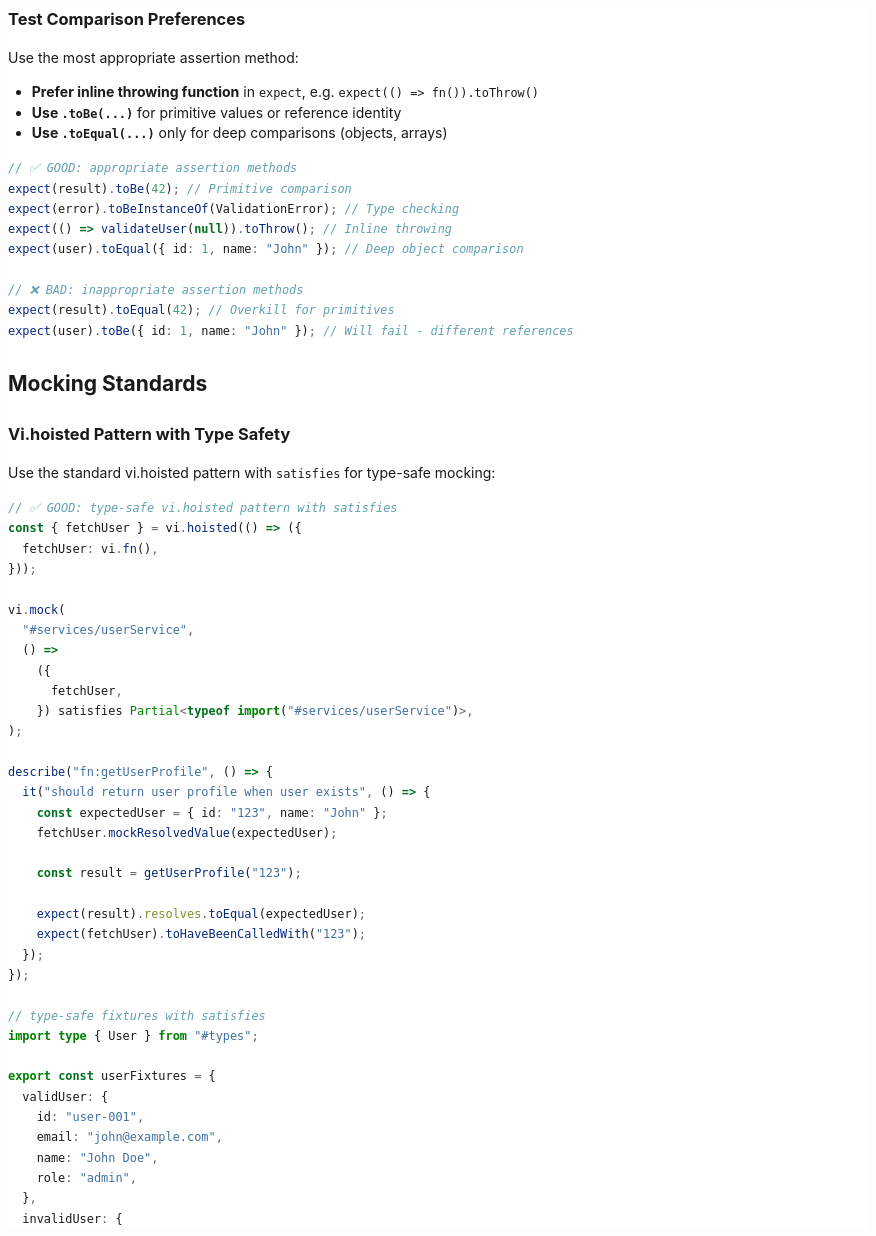```typescript
```

### Test Comparison Preferences

Use the most appropriate assertion method:

- **Prefer inline throwing function** in `expect`, e.g. `expect(() => fn()).toThrow()`
- **Use `.toBe(...)`** for primitive values or reference identity
- **Use `.toEqual(...)`** only for deep comparisons (objects, arrays)

```typescript
// ✅ GOOD: appropriate assertion methods
expect(result).toBe(42); // Primitive comparison
expect(error).toBeInstanceOf(ValidationError); // Type checking
expect(() => validateUser(null)).toThrow(); // Inline throwing
expect(user).toEqual({ id: 1, name: "John" }); // Deep object comparison

// ❌ BAD: inappropriate assertion methods
expect(result).toEqual(42); // Overkill for primitives
expect(user).toBe({ id: 1, name: "John" }); // Will fail - different references
```

## Mocking Standards

### Vi.hoisted Pattern with Type Safety

Use the standard vi.hoisted pattern with `satisfies` for type-safe mocking:

```typescript
// ✅ GOOD: type-safe vi.hoisted pattern with satisfies
const { fetchUser } = vi.hoisted(() => ({
  fetchUser: vi.fn(),
}));

vi.mock(
  "#services/userService",
  () =>
    ({
      fetchUser,
    }) satisfies Partial<typeof import("#services/userService")>,
);

describe("fn:getUserProfile", () => {
  it("should return user profile when user exists", () => {
    const expectedUser = { id: "123", name: "John" };
    fetchUser.mockResolvedValue(expectedUser);

    const result = getUserProfile("123");

    expect(result).resolves.toEqual(expectedUser);
    expect(fetchUser).toHaveBeenCalledWith("123");
  });
});

// type-safe fixtures with satisfies
import type { User } from "#types";

export const userFixtures = {
  validUser: {
    id: "user-001",
    email: "john@example.com",
    name: "John Doe",
    role: "admin",
  },
  invalidUser: {
```